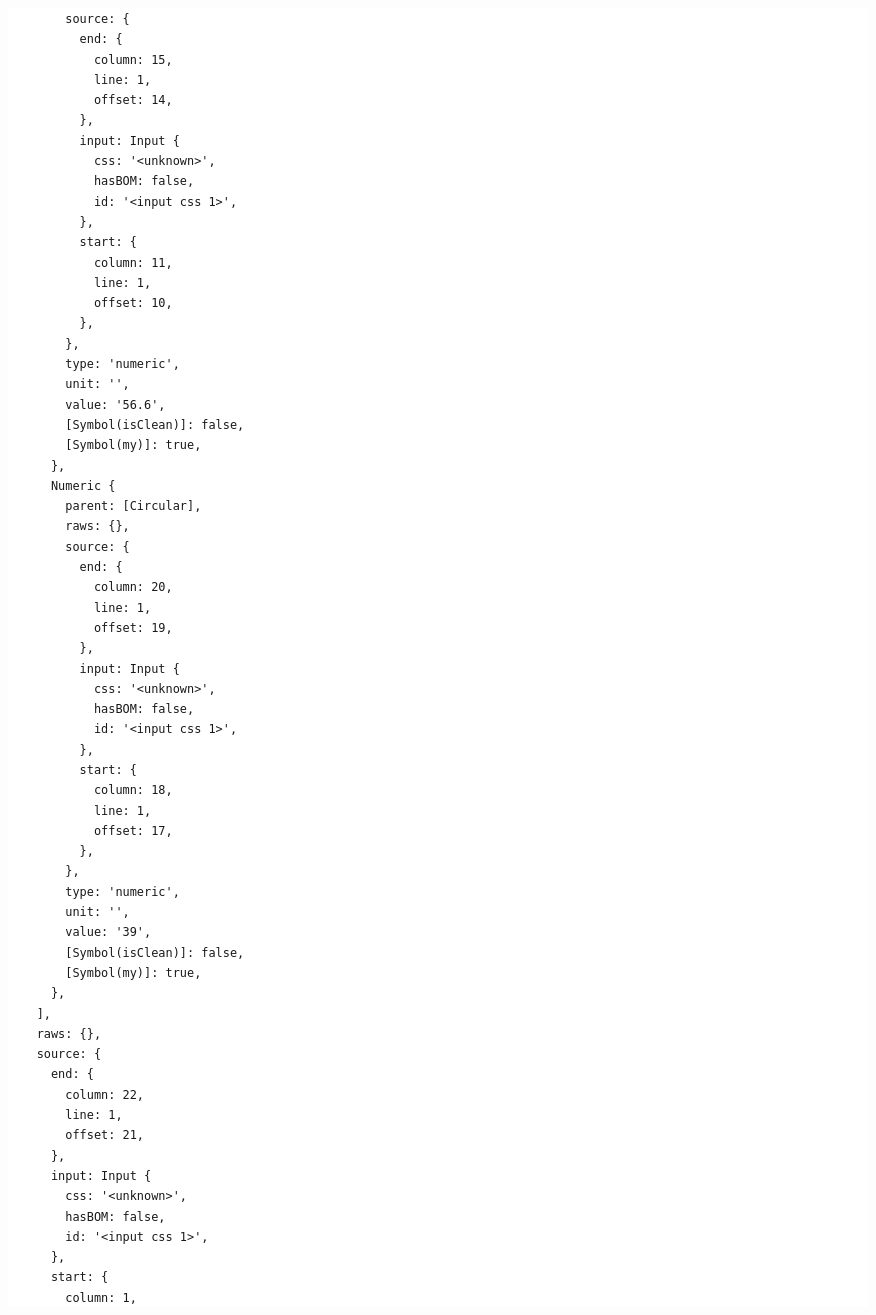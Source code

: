            source: {
              end: {
                column: 15,
                line: 1,
                offset: 14,
              },
              input: Input {
                css: '<unknown>',
                hasBOM: false,
                id: '<input css 1>',
              },
              start: {
                column: 11,
                line: 1,
                offset: 10,
              },
            },
            type: 'numeric',
            unit: '',
            value: '56.6',
            [Symbol(isClean)]: false,
            [Symbol(my)]: true,
          },
          Numeric {
            parent: [Circular],
            raws: {},
            source: {
              end: {
                column: 20,
                line: 1,
                offset: 19,
              },
              input: Input {
                css: '<unknown>',
                hasBOM: false,
                id: '<input css 1>',
              },
              start: {
                column: 18,
                line: 1,
                offset: 17,
              },
            },
            type: 'numeric',
            unit: '',
            value: '39',
            [Symbol(isClean)]: false,
            [Symbol(my)]: true,
          },
        ],
        raws: {},
        source: {
          end: {
            column: 22,
            line: 1,
            offset: 21,
          },
          input: Input {
            css: '<unknown>',
            hasBOM: false,
            id: '<input css 1>',
          },
          start: {
            column: 1,